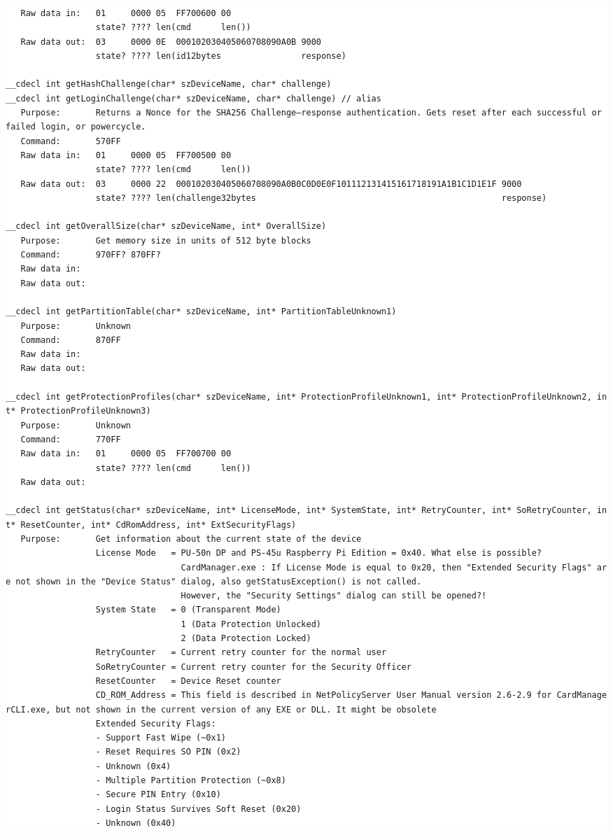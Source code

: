 ```
   Raw data in:   01     0000 05  FF700600 00
                  state? ???? len(cmd      len())
   Raw data out:  03     0000 0E  000102030405060708090A0B 9000
                  state? ???? len(id12bytes                response)

__cdecl int getHashChallenge(char* szDeviceName, char* challenge)
__cdecl int getLoginChallenge(char* szDeviceName, char* challenge) // alias
   Purpose:       Returns a Nonce for the SHA256 Challenge–response authentication. Gets reset after each successful or failed login, or powercycle.
   Command:       570FF
   Raw data in:   01     0000 05  FF700500 00
                  state? ???? len(cmd      len())
   Raw data out:  03     0000 22  000102030405060708090A0B0C0D0E0F101112131415161718191A1B1C1D1E1F 9000
                  state? ???? len(challenge32bytes                                                 response)

__cdecl int getOverallSize(char* szDeviceName, int* OverallSize)
   Purpose:       Get memory size in units of 512 byte blocks
   Command:       970FF? 870FF?
   Raw data in:   
   Raw data out:  

__cdecl int getPartitionTable(char* szDeviceName, int* PartitionTableUnknown1)
   Purpose:       Unknown
   Command:       870FF
   Raw data in:   
   Raw data out:  

__cdecl int getProtectionProfiles(char* szDeviceName, int* ProtectionProfileUnknown1, int* ProtectionProfileUnknown2, int* ProtectionProfileUnknown3)
   Purpose:       Unknown
   Command:       770FF
   Raw data in:   01     0000 05  FF700700 00
                  state? ???? len(cmd      len())
   Raw data out:  

__cdecl int getStatus(char* szDeviceName, int* LicenseMode, int* SystemState, int* RetryCounter, int* SoRetryCounter, int* ResetCounter, int* CdRomAddress, int* ExtSecurityFlags)
   Purpose:       Get information about the current state of the device
                  License Mode   = PU-50n DP and PS-45u Raspberry Pi Edition = 0x40. What else is possible?
                                   CardManager.exe : If License Mode is equal to 0x20, then "Extended Security Flags" are not shown in the "Device Status" dialog, also getStatusException() is not called.
                                   However, the "Security Settings" dialog can still be opened?!
                  System State   = 0 (Transparent Mode)
                                   1 (Data Protection Unlocked)
                                   2 (Data Protection Locked)
                  RetryCounter   = Current retry counter for the normal user
                  SoRetryCounter = Current retry counter for the Security Officer
                  ResetCounter   = Device Reset counter
                  CD_ROM_Address = This field is described in NetPolicyServer User Manual version 2.6-2.9 for CardManagerCLI.exe, but not shown in the current version of any EXE or DLL. It might be obsolete
                  Extended Security Flags:
                  - Support Fast Wipe (~0x1)
                  - Reset Requires SO PIN (0x2)
                  - Unknown (0x4)
                  - Multiple Partition Protection (~0x8)
                  - Secure PIN Entry (0x10)
                  - Login Status Survives Soft Reset (0x20)
                  - Unknown (0x40)
```